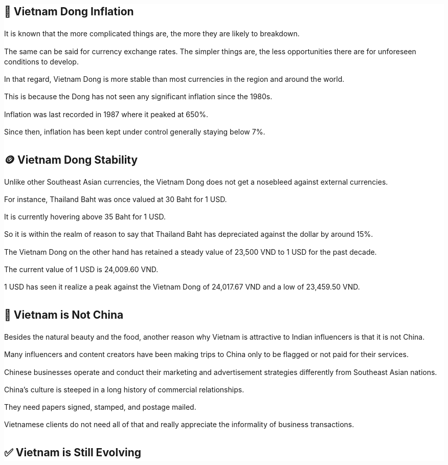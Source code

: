 ## 🏬 Vietnam Dong Inflation

It is known that the more complicated things are, the more they are likely to breakdown. 

The same can be said for currency exchange rates. The simpler things are, the less opportunities there are for unforeseen conditions to develop.

In that regard, Vietnam Dong is more stable than most currencies in the region and around the world.

This is because the Dong has not seen any significant inflation since the 1980s. 

Inflation was last recorded in 1987 where it peaked at 650%. 

Since then, inflation has been kept under control generally staying below 7%. 


## 🪙 Vietnam Dong Stability

Unlike other Southeast Asian currencies, the Vietnam Dong does not get a nosebleed against external currencies. 

For instance, Thailand Baht was once valued at 30 Baht for 1 USD. 

It is currently hovering above 35 Baht for 1 USD. 

So it is within the realm of reason to say that Thailand Baht has depreciated against the dollar by around 15%. 

The Vietnam Dong on the other hand has retained a steady value of 23,500 VND to 1 USD for the past decade.  

The current value of 1 USD is 24,009.60 VND.

1 USD has seen it realize a peak against the Vietnam Dong of 24,017.67 VND and a low of 23,459.50 VND. 


## 🎉 Vietnam is Not China

Besides the natural beauty and the food, another reason why Vietnam is attractive to Indian influencers is that it is not China.

Many influencers and content creators have been making trips to China only to be flagged or not paid for their services.

Chinese businesses operate and conduct their marketing and advertisement strategies differently from Southeast Asian nations. 

China’s culture is steeped in a long history of commercial relationships.

They need papers signed, stamped, and postage mailed. 

Vietnamese clients do not need all of that and really appreciate the informality of business transactions. 


## ✅ Vietnam is Still Evolving
